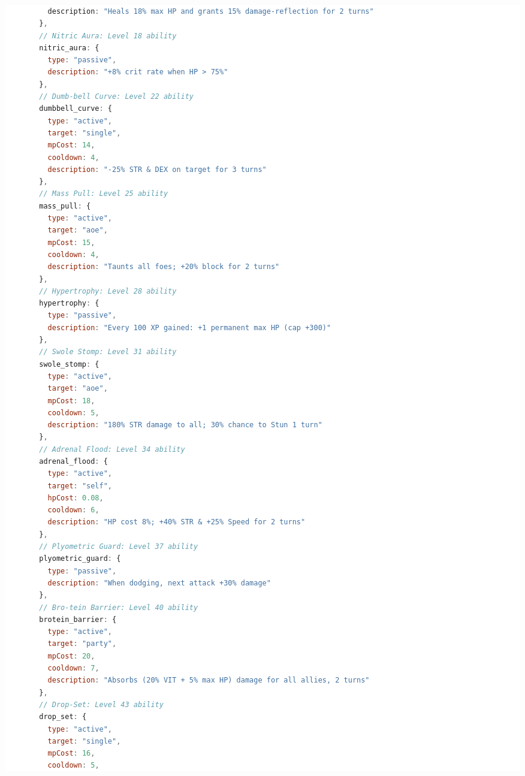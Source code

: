 ```javascript
          description: "Heals 18% max HP and grants 15% damage-reflection for 2 turns"
        },
        // Nitric Aura: Level 18 ability
        nitric_aura: {
          type: "passive",
          description: "+8% crit rate when HP > 75%"
        },
        // Dumb-bell Curve: Level 22 ability
        dumbbell_curve: {
          type: "active",
          target: "single",
          mpCost: 14,
          cooldown: 4,
          description: "-25% STR & DEX on target for 3 turns"
        },
        // Mass Pull: Level 25 ability
        mass_pull: {
          type: "active",
          target: "aoe",
          mpCost: 15,
          cooldown: 4,
          description: "Taunts all foes; +20% block for 2 turns"
        },
        // Hypertrophy: Level 28 ability
        hypertrophy: {
          type: "passive",
          description: "Every 100 XP gained: +1 permanent max HP (cap +300)"
        },
        // Swole Stomp: Level 31 ability
        swole_stomp: {
          type: "active",
          target: "aoe",
          mpCost: 18,
          cooldown: 5,
          description: "180% STR damage to all; 30% chance to Stun 1 turn"
        },
        // Adrenal Flood: Level 34 ability
        adrenal_flood: {
          type: "active",
          target: "self",
          hpCost: 0.08,
          cooldown: 6,
          description: "HP cost 8%; +40% STR & +25% Speed for 2 turns"
        },
        // Plyometric Guard: Level 37 ability
        plyometric_guard: {
          type: "passive",
          description: "When dodging, next attack +30% damage"
        },
        // Bro-tein Barrier: Level 40 ability
        brotein_barrier: {
          type: "active",
          target: "party",
          mpCost: 20,
          cooldown: 7,
          description: "Absorbs (20% VIT + 5% max HP) damage for all allies, 2 turns"
        },
        // Drop-Set: Level 43 ability
        drop_set: {
          type: "active",
          target: "single",
          mpCost: 16,
          cooldown: 5,
```